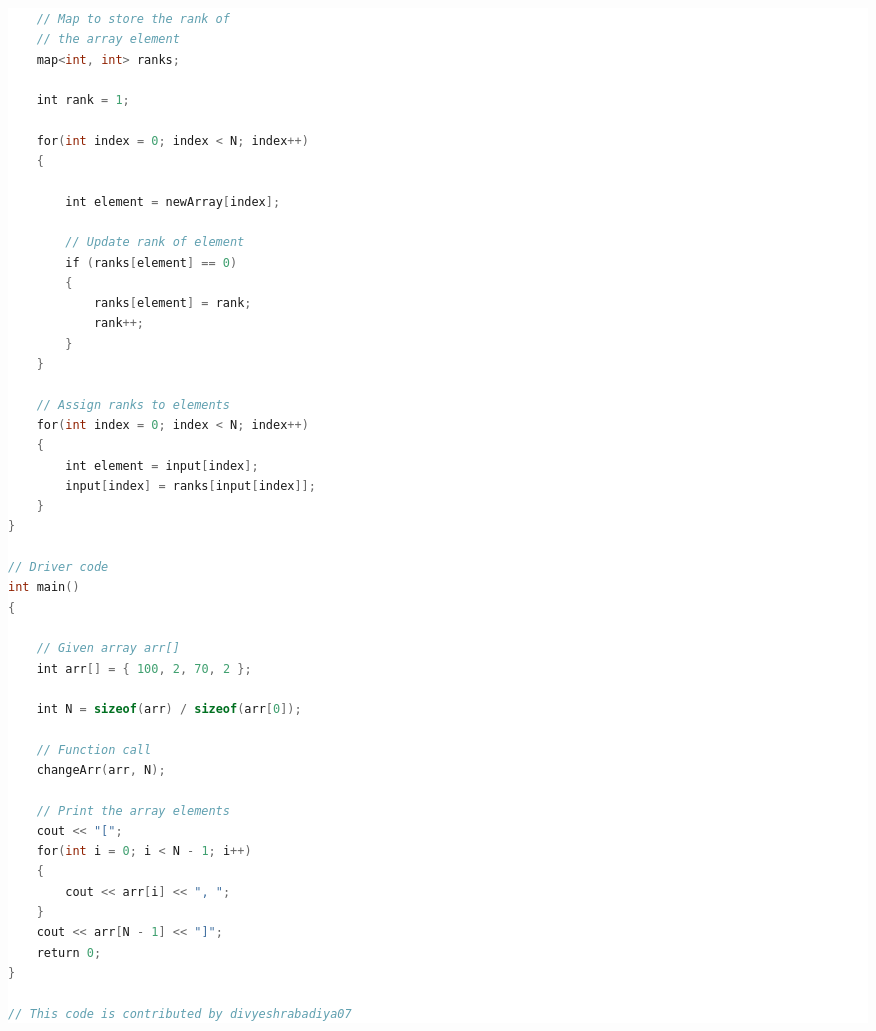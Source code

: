 ```cpp
    // Map to store the rank of  
    // the array element  
    map<int, int> ranks; 

    int rank = 1;  

    for(int index = 0; index < N; index++) 
    {  

        int element = newArray[index];  

        // Update rank of element  
        if (ranks[element] == 0)  
        {  
            ranks[element] = rank;  
            rank++;  
        }  
    }  

    // Assign ranks to elements  
    for(int index = 0; index < N; index++)  
    {  
        int element = input[index];  
        input[index] = ranks[input[index]];  
    }  
}  

// Driver code     
int main() 
{ 

    // Given array arr[]  
    int arr[] = { 100, 2, 70, 2 };  

    int N = sizeof(arr) / sizeof(arr[0]); 

    // Function call  
    changeArr(arr, N);  

    // Print the array elements  
    cout << "["; 
    for(int i = 0; i < N - 1; i++) 
    { 
        cout << arr[i] << ", "; 
    } 
    cout << arr[N - 1] << "]"; 
    return 0; 
} 

// This code is contributed by divyeshrabadiya07 

```

